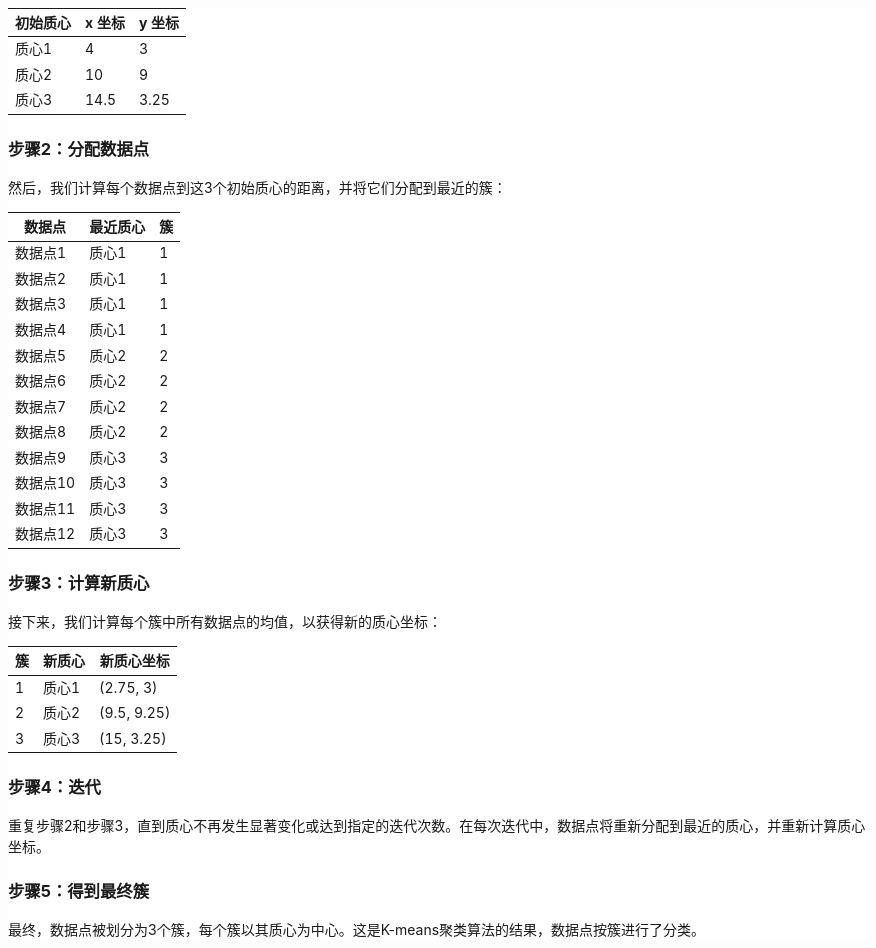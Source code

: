 | 初始质心 | x 坐标 | y 坐标 |
|-----------|---------|---------|
| 质心1     | 4       | 3       |
| 质心2     | 10      | 9       |
| 质心3     | 14.5    | 3.25    |

### 步骤2：分配数据点

然后，我们计算每个数据点到这3个初始质心的距离，并将它们分配到最近的簇：

| 数据点 | 最近质心 | 簇 |
|--------|------------|---|
| 数据点1 | 质心1     | 1 |
| 数据点2 | 质心1     | 1 |
| 数据点3 | 质心1     | 1 |
| 数据点4 | 质心1     | 1 |
| 数据点5 | 质心2     | 2 |
| 数据点6 | 质心2     | 2 |
| 数据点7 | 质心2     | 2 |
| 数据点8 | 质心2     | 2 |
| 数据点9 | 质心3     | 3 |
| 数据点10 | 质心3     | 3 |
| 数据点11 | 质心3     | 3 |
| 数据点12 | 质心3     | 3 |

### 步骤3：计算新质心

接下来，我们计算每个簇中所有数据点的均值，以获得新的质心坐标：

| 簇 | 新质心 | 新质心坐标 |
|----|--------|--------------|
| 1  | 质心1 | (2.75, 3)   |
| 2  | 质心2 | (9.5, 9.25) |
| 3  | 质心3 | (15, 3.25)  |

### 步骤4：迭代

重复步骤2和步骤3，直到质心不再发生显著变化或达到指定的迭代次数。在每次迭代中，数据点将重新分配到最近的质心，并重新计算质心坐标。

### 步骤5：得到最终簇

最终，数据点被划分为3个簇，每个簇以其质心为中心。这是K-means聚类算法的结果，数据点按簇进行了分类。



